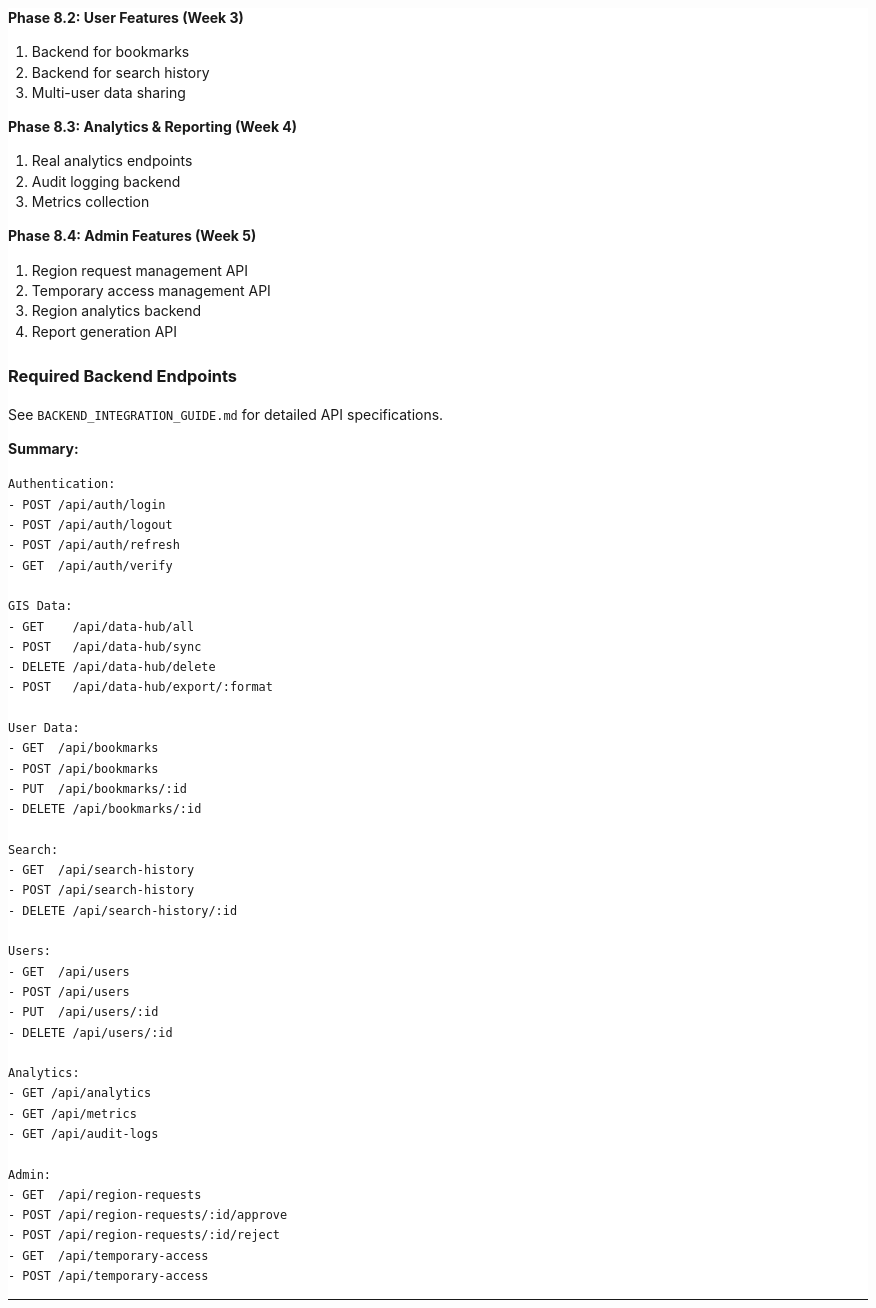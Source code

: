 **Phase 8.2: User Features (Week 3)**
1. Backend for bookmarks
2. Backend for search history
3. Multi-user data sharing

**Phase 8.3: Analytics & Reporting (Week 4)**
1. Real analytics endpoints
2. Audit logging backend
3. Metrics collection

**Phase 8.4: Admin Features (Week 5)**
1. Region request management API
2. Temporary access management API
3. Region analytics backend
4. Report generation API

### Required Backend Endpoints

See `BACKEND_INTEGRATION_GUIDE.md` for detailed API specifications.

**Summary:**
```
Authentication:
- POST /api/auth/login
- POST /api/auth/logout
- POST /api/auth/refresh
- GET  /api/auth/verify

GIS Data:
- GET    /api/data-hub/all
- POST   /api/data-hub/sync
- DELETE /api/data-hub/delete
- POST   /api/data-hub/export/:format

User Data:
- GET  /api/bookmarks
- POST /api/bookmarks
- PUT  /api/bookmarks/:id
- DELETE /api/bookmarks/:id

Search:
- GET  /api/search-history
- POST /api/search-history
- DELETE /api/search-history/:id

Users:
- GET  /api/users
- POST /api/users
- PUT  /api/users/:id
- DELETE /api/users/:id

Analytics:
- GET /api/analytics
- GET /api/metrics
- GET /api/audit-logs

Admin:
- GET  /api/region-requests
- POST /api/region-requests/:id/approve
- POST /api/region-requests/:id/reject
- GET  /api/temporary-access
- POST /api/temporary-access
```

---